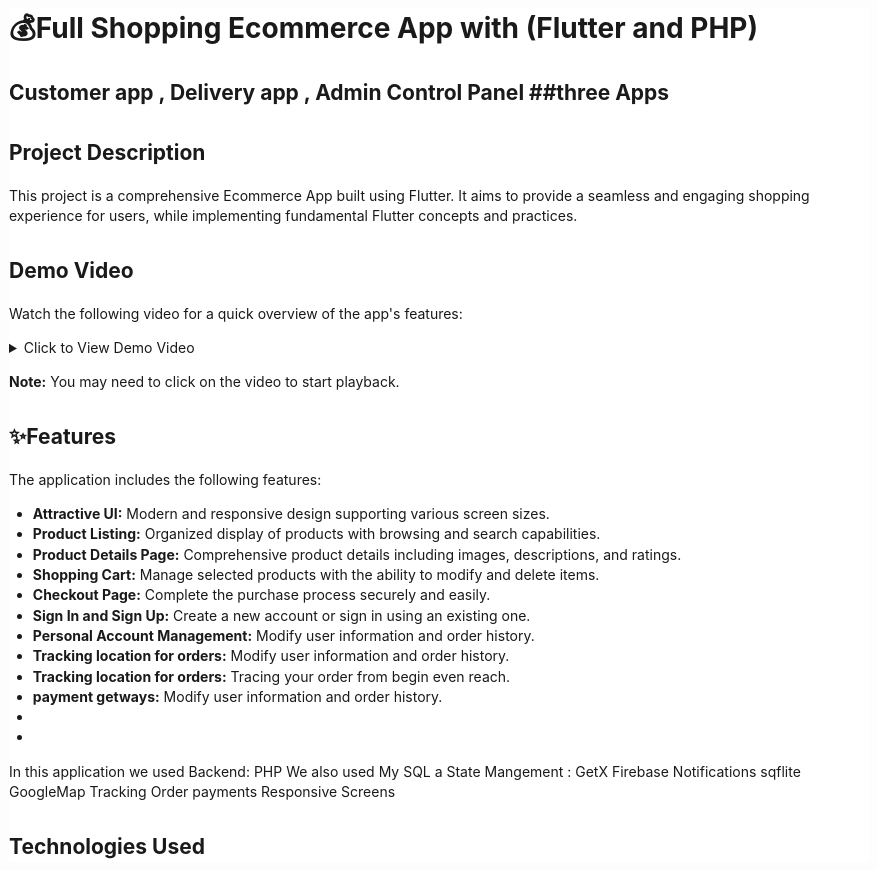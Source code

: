 # 💰Full Shopping Ecommerce App with (Flutter and PHP)
## Customer app , Delivery app , Admin Control Panel  ##three Apps

## Project Description

This project is a comprehensive Ecommerce App built using Flutter. It aims to provide a seamless and engaging shopping experience for users, while implementing fundamental Flutter concepts and practices.

## Demo Video

Watch the following video for a quick overview of the app's features:

<details><summary>Click to View Demo Video</summary></details>

**Note:** You may need to click on the video to start playback.

## ✨Features
The application includes the following features:

-   **Attractive UI:** Modern and responsive design supporting various screen sizes.
-   **Product Listing:** Organized display of products with browsing and search capabilities.
-   **Product Details Page:** Comprehensive product details including images, descriptions, and ratings.
-   **Shopping Cart:** Manage selected products with the ability to modify and delete items.
-   **Checkout Page:** Complete the purchase process securely and easily.
-   **Sign In and Sign Up:** Create a new account or sign in using an existing one.
-   **Personal Account Management:** Modify user information and order history.
-   **Tracking location for orders:** Modify user information and order history.
-   **Tracking location for orders:** Tracing your order from begin even reach.
-   **payment getways:** Modify user information and order history.
- 
-   


In this application we used 
Backend: PHP
We also used My SQL
a State Mangement : GetX 
Firebase
Notifications
sqflite
GoogleMap 
Tracking Order
payments 
Responsive Screens

## Technologies Used

